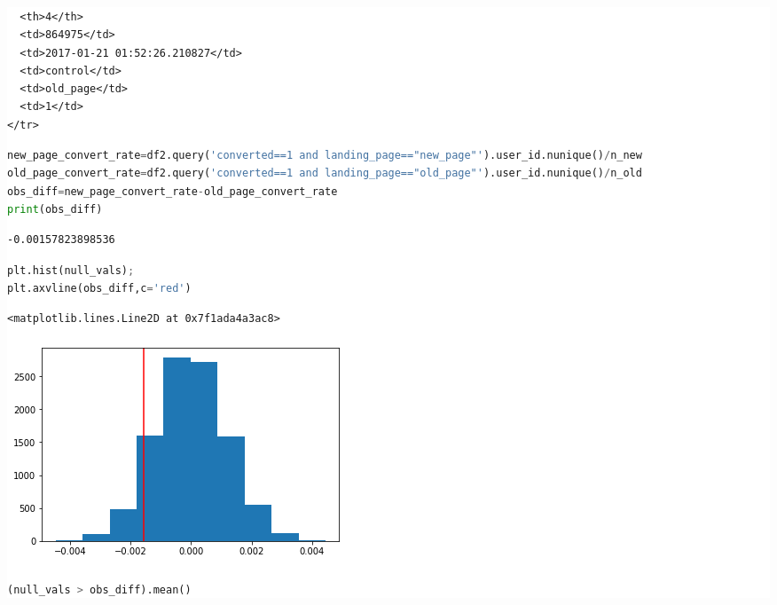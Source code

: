       <th>4</th>
      <td>864975</td>
      <td>2017-01-21 01:52:26.210827</td>
      <td>control</td>
      <td>old_page</td>
      <td>1</td>
    </tr>
  </tbody>
</table>
</div>




```python
new_page_convert_rate=df2.query('converted==1 and landing_page=="new_page"').user_id.nunique()/n_new
old_page_convert_rate=df2.query('converted==1 and landing_page=="old_page"').user_id.nunique()/n_old
obs_diff=new_page_convert_rate-old_page_convert_rate
print(obs_diff)
```

    -0.00157823898536
    


```python
plt.hist(null_vals);
plt.axvline(obs_diff,c='red')
```




    <matplotlib.lines.Line2D at 0x7f1ada4a3ac8>




![png](images/data_analyst_nonodegree_term_01_project_04_analyze_ab_results/data_analyst_nonodegree_term_01_project_04_analyze_ab_results_73_1.png)



```python
(null_vals > obs_diff).mean()
```
